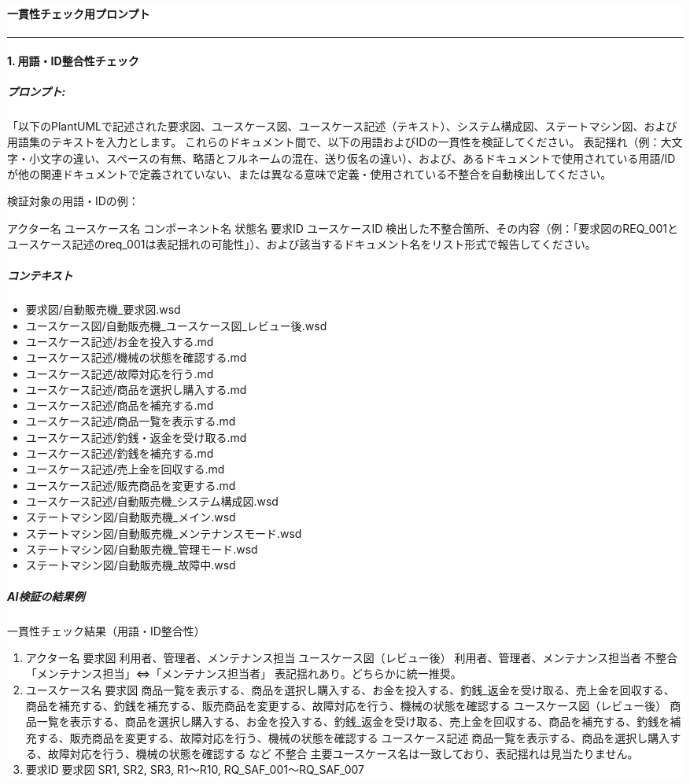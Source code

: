
#### 一貫性チェック用プロンプト

---
#### 1. 用語・ID整合性チェック

##### プロンプト:

「以下のPlantUMLで記述された要求図、ユースケース図、ユースケース記述（テキスト）、システム構成図、ステートマシン図、および用語集のテキストを入力とします。
これらのドキュメント間で、以下の用語およびIDの一貫性を検証してください。
表記揺れ（例：大文字・小文字の違い、スペースの有無、略語とフルネームの混在、送り仮名の違い）、および、あるドキュメントで使用されている用語/IDが他の関連ドキュメントで定義されていない、または異なる意味で定義・使用されている不整合を自動検出してください。

検証対象の用語・IDの例：

アクター名
ユースケース名
コンポーネント名
状態名
要求ID
ユースケースID
検出した不整合箇所、その内容（例：「要求図のREQ_001とユースケース記述のreq_001は表記揺れの可能性」）、および該当するドキュメント名をリスト形式で報告してください。

##### コンテキスト

- 要求図/自動販売機_要求図.wsd
- ユースケース図/自動販売機_ユースケース図_レビュー後.wsd
- ユースケース記述/お金を投入する.md
- ユースケース記述/機械の状態を確認する.md
- ユースケース記述/故障対応を行う.md
- ユースケース記述/商品を選択し購入する.md
- ユースケース記述/商品を補充する.md
- ユースケース記述/商品一覧を表示する.md
- ユースケース記述/釣銭・返金を受け取る.md
- ユースケース記述/釣銭を補充する.md
- ユースケース記述/売上金を回収する.md
- ユースケース記述/販売商品を変更する.md
- ユースケース記述/自動販売機_システム構成図.wsd
- ステートマシン図/自動販売機_メイン.wsd
- ステートマシン図/自動販売機_メンテナンスモード.wsd
- ステートマシン図/自動販売機_管理モード.wsd
- ステートマシン図/自動販売機_故障中.wsd


##### AI検証の結果例

一貫性チェック結果（用語・ID整合性）
1. アクター名
要求図
利用者、管理者、メンテナンス担当
ユースケース図（レビュー後）
利用者、管理者、メンテナンス担当者
不整合
「メンテナンス担当」⇔「メンテナンス担当者」
表記揺れあり。どちらかに統一推奨。
2. ユースケース名
要求図
商品一覧を表示する、商品を選択し購入する、お金を投入する、釣銭_返金を受け取る、売上金を回収する、商品を補充する、釣銭を補充する、販売商品を変更する、故障対応を行う、機械の状態を確認する
ユースケース図（レビュー後）
商品一覧を表示する、商品を選択し購入する、お金を投入する、釣銭_返金を受け取る、売上金を回収する、商品を補充する、釣銭を補充する、販売商品を変更する、故障対応を行う、機械の状態を確認する
ユースケース記述
商品一覧を表示する、商品を選択し購入する、故障対応を行う、機械の状態を確認する など
不整合
主要ユースケース名は一致しており、表記揺れは見当たりません。
3. 要求ID
要求図
SR1, SR2, SR3, R1～R10, RQ_SAF_001～RQ_SAF_007